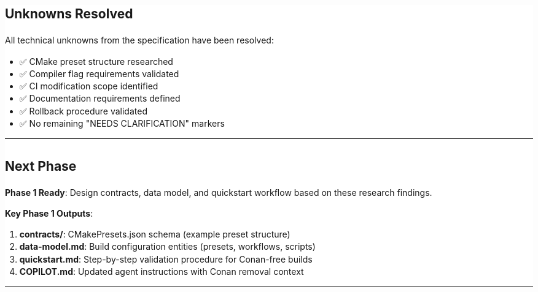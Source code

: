 
## Unknowns Resolved

All technical unknowns from the specification have been resolved:
- ✅ CMake preset structure researched
- ✅ Compiler flag requirements validated
- ✅ CI modification scope identified
- ✅ Documentation requirements defined
- ✅ Rollback procedure validated
- ✅ No remaining "NEEDS CLARIFICATION" markers

---

## Next Phase

**Phase 1 Ready**: Design contracts, data model, and quickstart workflow based on these research findings.

**Key Phase 1 Outputs**:
1. **contracts/**: CMakePresets.json schema (example preset structure)
2. **data-model.md**: Build configuration entities (presets, workflows, scripts)
3. **quickstart.md**: Step-by-step validation procedure for Conan-free builds
4. **COPILOT.md**: Updated agent instructions with Conan removal context

---
